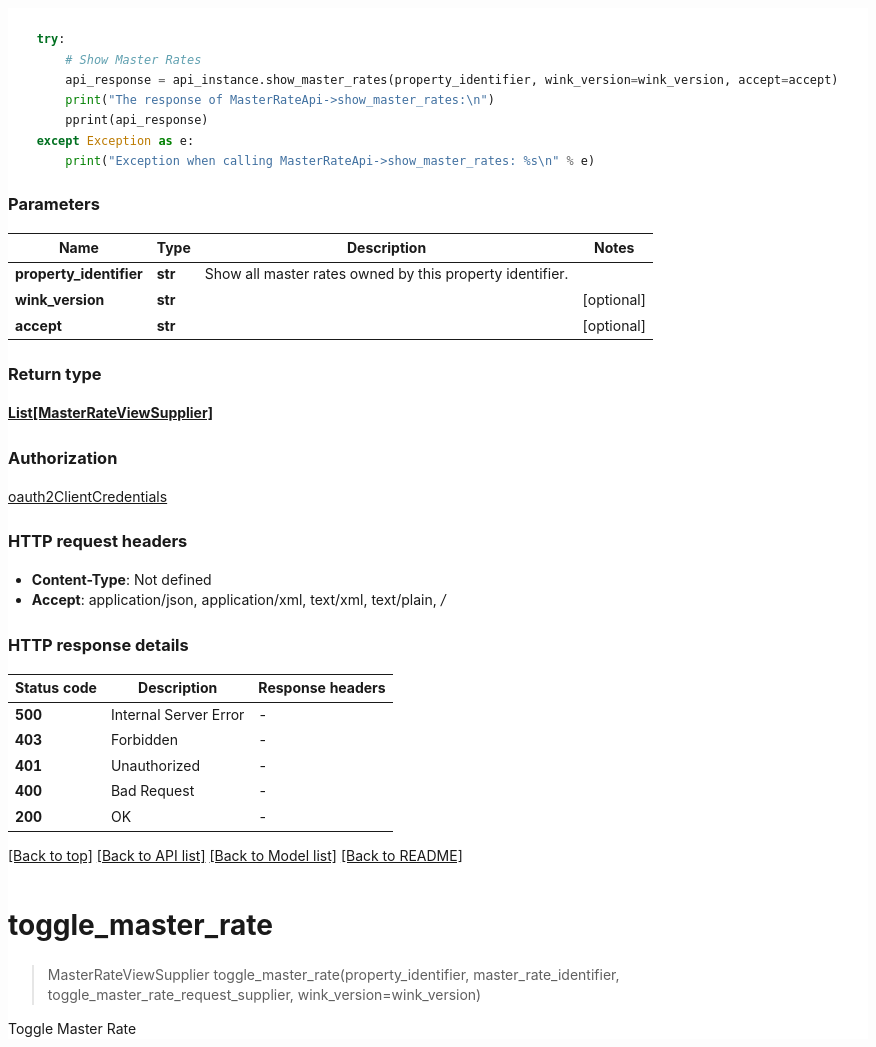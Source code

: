 ```python

    try:
        # Show Master Rates
        api_response = api_instance.show_master_rates(property_identifier, wink_version=wink_version, accept=accept)
        print("The response of MasterRateApi->show_master_rates:\n")
        pprint(api_response)
    except Exception as e:
        print("Exception when calling MasterRateApi->show_master_rates: %s\n" % e)
```



### Parameters


Name | Type | Description  | Notes
------------- | ------------- | ------------- | -------------
 **property_identifier** | **str**| Show all master rates owned by this property identifier. | 
 **wink_version** | **str**|  | [optional] 
 **accept** | **str**|  | [optional] 

### Return type

[**List[MasterRateViewSupplier]**](MasterRateViewSupplier.md)

### Authorization

[oauth2ClientCredentials](../README.md#oauth2ClientCredentials)

### HTTP request headers

 - **Content-Type**: Not defined
 - **Accept**: application/json, application/xml, text/xml, text/plain, */*

### HTTP response details

| Status code | Description | Response headers |
|-------------|-------------|------------------|
**500** | Internal Server Error |  -  |
**403** | Forbidden |  -  |
**401** | Unauthorized |  -  |
**400** | Bad Request |  -  |
**200** | OK |  -  |

[[Back to top]](#) [[Back to API list]](../README.md#documentation-for-api-endpoints) [[Back to Model list]](../README.md#documentation-for-models) [[Back to README]](../README.md)

# **toggle_master_rate**
> MasterRateViewSupplier toggle_master_rate(property_identifier, master_rate_identifier, toggle_master_rate_request_supplier, wink_version=wink_version)

Toggle Master Rate
